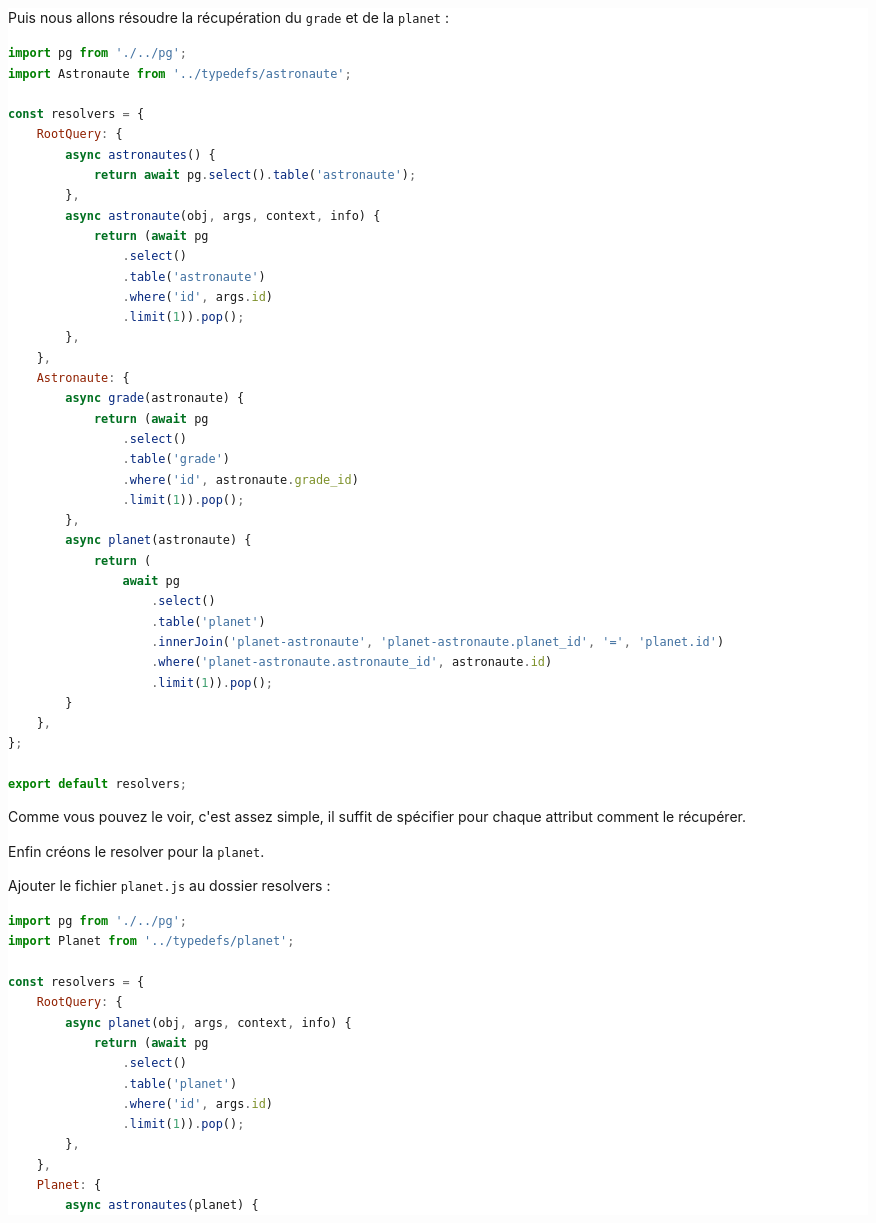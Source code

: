 Puis nous allons résoudre la récupération du `grade` et de la `planet` :

```javascript
import pg from './../pg';
import Astronaute from '../typedefs/astronaute';

const resolvers = {
    RootQuery: {
        async astronautes() {
            return await pg.select().table('astronaute');
        },
        async astronaute(obj, args, context, info) {
            return (await pg
                .select()
                .table('astronaute')
                .where('id', args.id)
                .limit(1)).pop();
        },
    },
    Astronaute: {
        async grade(astronaute) {
            return (await pg
                .select()
                .table('grade')
                .where('id', astronaute.grade_id)
                .limit(1)).pop();
        },
        async planet(astronaute) {
            return (
                await pg
                    .select()
                    .table('planet')
                    .innerJoin('planet-astronaute', 'planet-astronaute.planet_id', '=', 'planet.id')
                    .where('planet-astronaute.astronaute_id', astronaute.id)
                    .limit(1)).pop();
        }
    },
};

export default resolvers;
```

Comme vous pouvez le voir, c'est assez simple, il suffit de spécifier pour chaque attribut comment le récupérer.

Enfin créons le resolver pour la `planet`.

Ajouter le fichier `planet.js` au dossier resolvers :

```javascript
import pg from './../pg';
import Planet from '../typedefs/planet';

const resolvers = {
    RootQuery: {
        async planet(obj, args, context, info) {
            return (await pg
                .select()
                .table('planet')
                .where('id', args.id)
                .limit(1)).pop();
        },
    },
    Planet: {
        async astronautes(planet) {
```